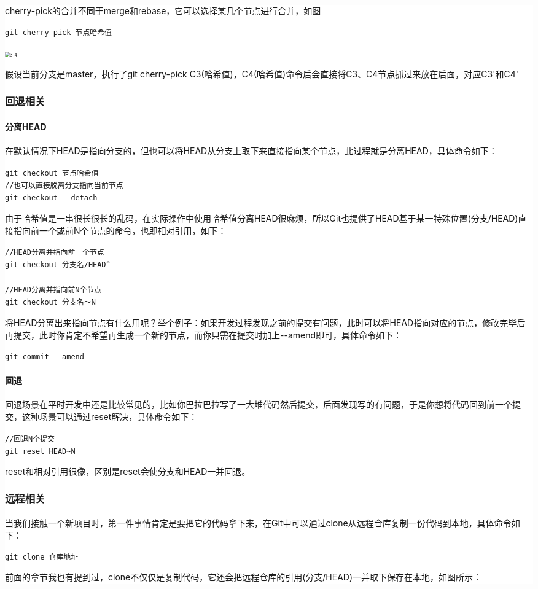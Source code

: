 cherry-pick的合并不同于merge和rebase，它可以选择某几个节点进行合并，如图

``` shell script
git cherry-pick 节点哈希值
```

<img src="~@assets/git/3-4.jpg" alt="3-4" style="zoom: 50%;" />

假设当前分支是master，执行了git cherry-pick C3(哈希值)，C4(哈希值)命令后会直接将C3、C4节点抓过来放在后面，对应C3'和C4'

### 回退相关

#### 分离HEAD

在默认情况下HEAD是指向分支的，但也可以将HEAD从分支上取下来直接指向某个节点，此过程就是分离HEAD，具体命令如下：

``` shell script
git checkout 节点哈希值
//也可以直接脱离分支指向当前节点
git checkout --detach
```

由于哈希值是一串很长很长的乱码，在实际操作中使用哈希值分离HEAD很麻烦，所以Git也提供了HEAD基于某一特殊位置(分支/HEAD)直接指向前一个或前N个节点的命令，也即相对引用，如下：

``` shell script
//HEAD分离并指向前一个节点
git checkout 分支名/HEAD^

//HEAD分离并指向前N个节点
git checkout 分支名～N
```

将HEAD分离出来指向节点有什么用呢？举个例子：如果开发过程发现之前的提交有问题，此时可以将HEAD指向对应的节点，修改完毕后再提交，此时你肯定不希望再生成一个新的节点，而你只需在提交时加上--amend即可，具体命令如下：

``` shell script
git commit --amend
```

#### 回退

回退场景在平时开发中还是比较常见的，比如你巴拉巴拉写了一大堆代码然后提交，后面发现写的有问题，于是你想将代码回到前一个提交，这种场景可以通过reset解决，具体命令如下：

``` shell script
//回退N个提交
git reset HEAD~N
```

reset和相对引用很像，区别是reset会使分支和HEAD一并回退。

### 远程相关

当我们接触一个新项目时，第一件事情肯定是要把它的代码拿下来，在Git中可以通过clone从远程仓库复制一份代码到本地，具体命令如下：

``` shell script
git clone 仓库地址
```

前面的章节我也有提到过，clone不仅仅是复制代码，它还会把远程仓库的引用(分支/HEAD)一并取下保存在本地，如图所示：
